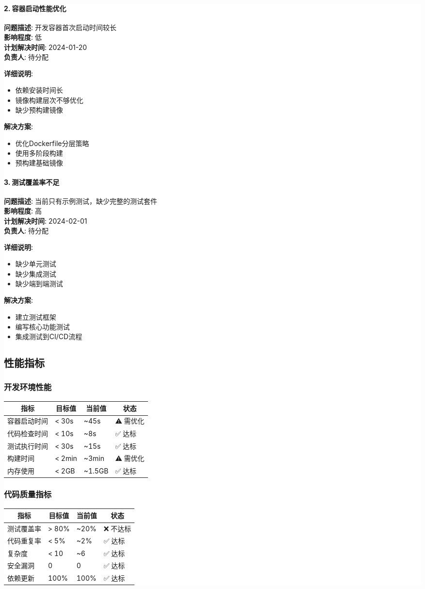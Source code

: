 #### 2. 容器启动性能优化
**问题描述**: 开发容器首次启动时间较长  
**影响程度**: 低  
**计划解决时间**: 2024-01-20  
**负责人**: 待分配  

**详细说明**:
- 依赖安装时间长
- 镜像构建层次不够优化
- 缺少预构建镜像

**解决方案**:
- 优化Dockerfile分层策略
- 使用多阶段构建
- 预构建基础镜像

#### 3. 测试覆盖率不足
**问题描述**: 当前只有示例测试，缺少完整的测试套件  
**影响程度**: 高  
**计划解决时间**: 2024-02-01  
**负责人**: 待分配  

**详细说明**:
- 缺少单元测试
- 缺少集成测试
- 缺少端到端测试

**解决方案**:
- 建立测试框架
- 编写核心功能测试
- 集成测试到CI/CD流程

## 性能指标

### 开发环境性能

| 指标 | 目标值 | 当前值 | 状态 |
|------|--------|--------|------|
| 容器启动时间 | < 30s | ~45s | ⚠️ 需优化 |
| 代码检查时间 | < 10s | ~8s | ✅ 达标 |
| 测试执行时间 | < 30s | ~15s | ✅ 达标 |
| 构建时间 | < 2min | ~3min | ⚠️ 需优化 |
| 内存使用 | < 2GB | ~1.5GB | ✅ 达标 |

### 代码质量指标

| 指标 | 目标值 | 当前值 | 状态 |
|------|--------|--------|------|
| 测试覆盖率 | > 80% | ~20% | ❌ 不达标 |
| 代码重复率 | < 5% | ~2% | ✅ 达标 |
| 复杂度 | < 10 | ~6 | ✅ 达标 |
| 安全漏洞 | 0 | 0 | ✅ 达标 |
| 依赖更新 | 100% | 100% | ✅ 达标 |
